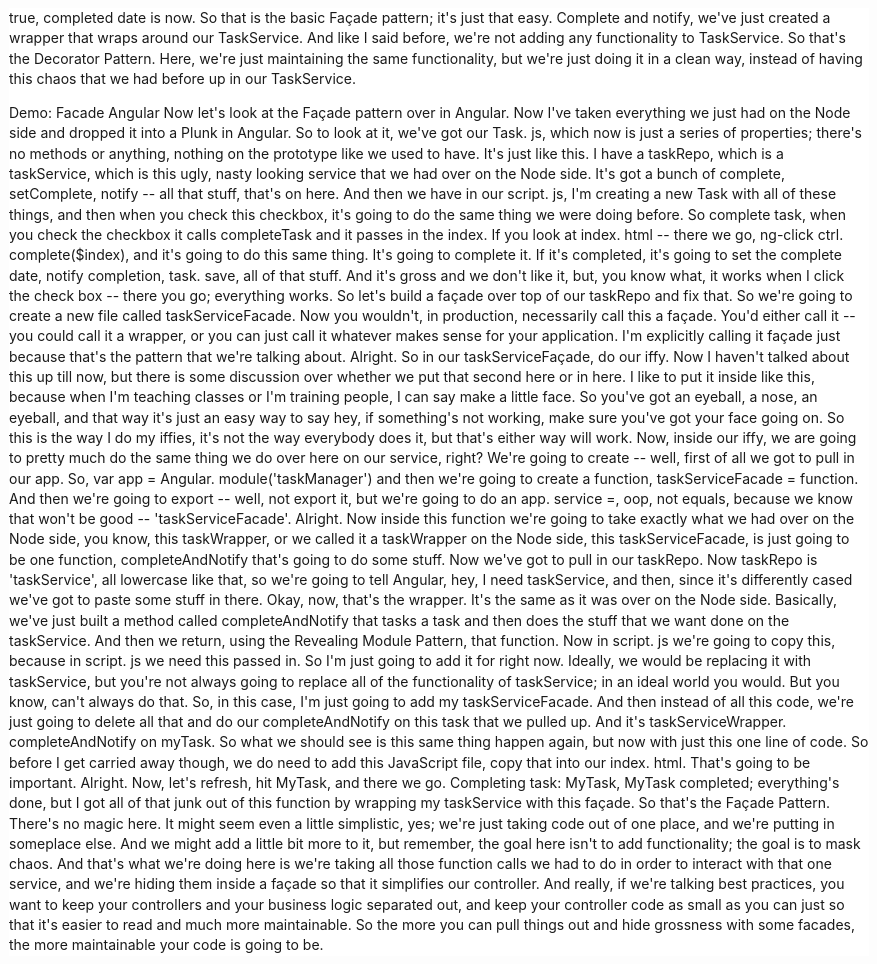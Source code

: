 true, completed date is now. So that is the basic Façade pattern; it's just that easy. Complete and notify, we've just created a wrapper that wraps around our TaskService. And like I said before, we're not adding any functionality to TaskService. So that's the Decorator Pattern. Here, we're just maintaining the same functionality, but we're just doing it in a clean way, instead of having this chaos that we had before up in our TaskService.

Demo: Facade Angular
Now let's look at the Façade pattern over in Angular. Now I've taken everything we just had on the Node side and dropped it into a Plunk in Angular. So to look at it, we've got our Task. js, which now is just a series of properties; there's no methods or anything, nothing on the prototype like we used to have. It's just like this. I have a taskRepo, which is a taskService, which is this ugly, nasty looking service that we had over on the Node side. It's got a bunch of complete, setComplete, notify -- all that stuff, that's on here. And then we have in our script. js, I'm creating a new Task with all of these things, and then when you check this checkbox, it's going to do the same thing we were doing before. So complete task, when you check the checkbox it calls completeTask and it passes in the index. If you look at index. html -- there we go, ng-click ctrl. complete($index), and it's going to do this same thing. It's going to complete it. If it's completed, it's going to set the complete date, notify completion, task. save, all of that stuff. And it's gross and we don't like it, but, you know what, it works when I click the check box -- there you go; everything works. So let's build a façade over top of our taskRepo and fix that. So we're going to create a new file called taskServiceFacade. Now you wouldn't, in production, necessarily call this a façade. You'd either call it -- you could call it a wrapper, or you can just call it whatever makes sense for your application. I'm explicitly calling it façade just because that's the pattern that we're talking about. Alright. So in our taskServiceFaçade, do our iffy. Now I haven't talked about this up till now, but there is some discussion over whether we put that second here or in here. I like to put it inside like this, because when I'm teaching classes or I'm training people, I can say make a little face. So you've got an eyeball, a nose, an eyeball, and that way it's just an easy way to say hey, if something's not working, make sure you've got your face going on. So this is the way I do my iffies, it's not the way everybody does it, but that's either way will work. Now, inside our iffy, we are going to pretty much do the same thing we do over here on our service, right? We're going to create -- well, first of all we got to pull in our app. So, var app = Angular. module('taskManager') and then we're going to create a function, taskServiceFacade = function. And then we're going to export -- well, not export it, but we're going to do an app. service =, oop, not equals, because we know that won't be good -- 'taskServiceFacade'. Alright. Now inside this function we're going to take exactly what we had over on the Node side, you know, this taskWrapper, or we called it a taskWrapper on the Node side, this taskServiceFacade, is just going to be one function, completeAndNotify that's going to do some stuff. Now we've got to pull in our taskRepo. Now taskRepo is 'taskService', all lowercase like that, so we're going to tell Angular, hey, I need taskService, and then, since it's differently cased we've got to paste some stuff in there. Okay, now, that's the wrapper. It's the same as it was over on the Node side. Basically, we've just built a method called completeAndNotify that tasks a task and then does the stuff that we want done on the taskService. And then we return, using the Revealing Module Pattern, that function. Now in script. js we're going to copy this, because in script. js we need this passed in. So I'm just going to add it for right now. Ideally, we would be replacing it with taskService, but you're not always going to replace all of the functionality of taskService; in an ideal world you would. But you know, can't always do that. So, in this case, I'm just going to add my taskServiceFacade. And then instead of all this code, we're just going to delete all that and do our completeAndNotify on this task that we pulled up. And it's taskServiceWrapper. completeAndNotify on myTask. So what we should see is this same thing happen again, but now with just this one line of code. So before I get carried away though, we do need to add this JavaScript file, copy that into our index. html. That's going to be important. Alright. Now, let's refresh, hit MyTask, and there we go. Completing task: MyTask, MyTask completed; everything's done, but I got all of that junk out of this function by wrapping my taskService with this façade. So that's the Façade Pattern. There's no magic here. It might seem even a little simplistic, yes; we're just taking code out of one place, and we're putting in someplace else. And we might add a little bit more to it, but remember, the goal here isn't to add functionality; the goal is to mask chaos. And that's what we're doing here is we're taking all those function calls we had to do in order to interact with that one service, and we're hiding them inside a façade so that it simplifies our controller. And really, if we're talking best practices, you want to keep your controllers and your business logic separated out, and keep your controller code as small as you can just so that it's easier to read and much more maintainable. So the more you can pull things out and hide grossness with some facades, the more maintainable your code is going to be.
